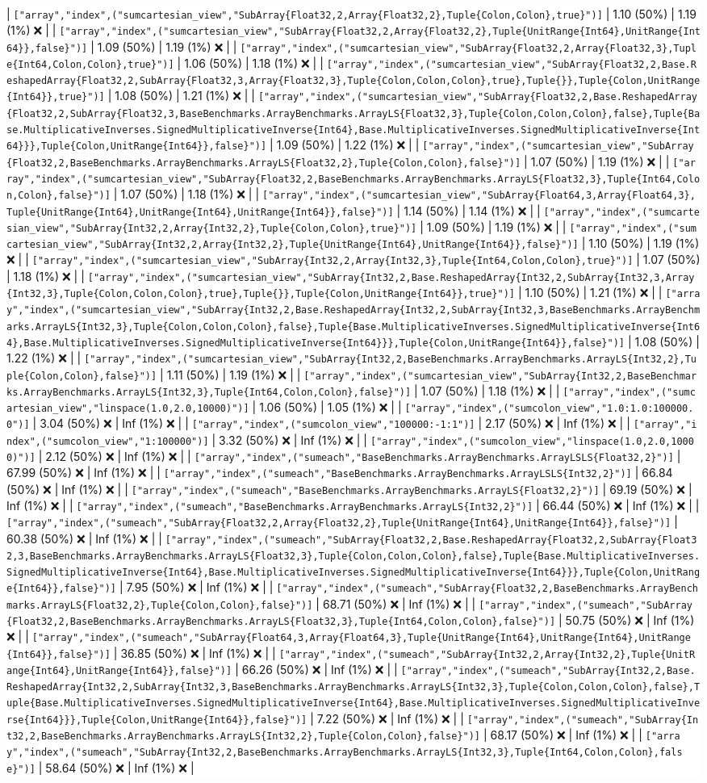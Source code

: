 | `["array","index",("sumcartesian_view","SubArray{Float32,2,Array{Float32,2},Tuple{Colon,Colon},true}")]` | 1.10 (50%)  | 1.19 (1%) :x: |
| `["array","index",("sumcartesian_view","SubArray{Float32,2,Array{Float32,2},Tuple{UnitRange{Int64},UnitRange{Int64}},false}")]` | 1.09 (50%)  | 1.19 (1%) :x: |
| `["array","index",("sumcartesian_view","SubArray{Float32,2,Array{Float32,3},Tuple{Int64,Colon,Colon},true}")]` | 1.06 (50%)  | 1.18 (1%) :x: |
| `["array","index",("sumcartesian_view","SubArray{Float32,2,Base.ReshapedArray{Float32,2,SubArray{Float32,3,Array{Float32,3},Tuple{Colon,Colon,Colon},true},Tuple{}},Tuple{Colon,UnitRange{Int64}},true}")]` | 1.08 (50%)  | 1.21 (1%) :x: |
| `["array","index",("sumcartesian_view","SubArray{Float32,2,Base.ReshapedArray{Float32,2,SubArray{Float32,3,BaseBenchmarks.ArrayBenchmarks.ArrayLS{Float32,3},Tuple{Colon,Colon,Colon},false},Tuple{Base.MultiplicativeInverses.SignedMultiplicativeInverse{Int64},Base.MultiplicativeInverses.SignedMultiplicativeInverse{Int64}}},Tuple{Colon,UnitRange{Int64}},false}")]` | 1.09 (50%)  | 1.22 (1%) :x: |
| `["array","index",("sumcartesian_view","SubArray{Float32,2,BaseBenchmarks.ArrayBenchmarks.ArrayLS{Float32,2},Tuple{Colon,Colon},false}")]` | 1.07 (50%)  | 1.19 (1%) :x: |
| `["array","index",("sumcartesian_view","SubArray{Float32,2,BaseBenchmarks.ArrayBenchmarks.ArrayLS{Float32,3},Tuple{Int64,Colon,Colon},false}")]` | 1.07 (50%)  | 1.18 (1%) :x: |
| `["array","index",("sumcartesian_view","SubArray{Float64,3,Array{Float64,3},Tuple{UnitRange{Int64},UnitRange{Int64},UnitRange{Int64}},false}")]` | 1.14 (50%)  | 1.14 (1%) :x: |
| `["array","index",("sumcartesian_view","SubArray{Int32,2,Array{Int32,2},Tuple{Colon,Colon},true}")]` | 1.09 (50%)  | 1.19 (1%) :x: |
| `["array","index",("sumcartesian_view","SubArray{Int32,2,Array{Int32,2},Tuple{UnitRange{Int64},UnitRange{Int64}},false}")]` | 1.10 (50%)  | 1.19 (1%) :x: |
| `["array","index",("sumcartesian_view","SubArray{Int32,2,Array{Int32,3},Tuple{Int64,Colon,Colon},true}")]` | 1.07 (50%)  | 1.18 (1%) :x: |
| `["array","index",("sumcartesian_view","SubArray{Int32,2,Base.ReshapedArray{Int32,2,SubArray{Int32,3,Array{Int32,3},Tuple{Colon,Colon,Colon},true},Tuple{}},Tuple{Colon,UnitRange{Int64}},true}")]` | 1.10 (50%)  | 1.21 (1%) :x: |
| `["array","index",("sumcartesian_view","SubArray{Int32,2,Base.ReshapedArray{Int32,2,SubArray{Int32,3,BaseBenchmarks.ArrayBenchmarks.ArrayLS{Int32,3},Tuple{Colon,Colon,Colon},false},Tuple{Base.MultiplicativeInverses.SignedMultiplicativeInverse{Int64},Base.MultiplicativeInverses.SignedMultiplicativeInverse{Int64}}},Tuple{Colon,UnitRange{Int64}},false}")]` | 1.08 (50%)  | 1.22 (1%) :x: |
| `["array","index",("sumcartesian_view","SubArray{Int32,2,BaseBenchmarks.ArrayBenchmarks.ArrayLS{Int32,2},Tuple{Colon,Colon},false}")]` | 1.11 (50%)  | 1.19 (1%) :x: |
| `["array","index",("sumcartesian_view","SubArray{Int32,2,BaseBenchmarks.ArrayBenchmarks.ArrayLS{Int32,3},Tuple{Int64,Colon,Colon},false}")]` | 1.07 (50%)  | 1.18 (1%) :x: |
| `["array","index",("sumcartesian_view","linspace(1.0,2.0,10000)")]` | 1.06 (50%)  | 1.05 (1%) :x: |
| `["array","index",("sumcolon_view","1.0:1.0:100000.0")]` | 3.04 (50%) :x: | Inf (1%) :x: |
| `["array","index",("sumcolon_view","100000:-1:1")]` | 2.17 (50%) :x: | Inf (1%) :x: |
| `["array","index",("sumcolon_view","1:100000")]` | 3.32 (50%) :x: | Inf (1%) :x: |
| `["array","index",("sumcolon_view","linspace(1.0,2.0,10000)")]` | 2.12 (50%) :x: | Inf (1%) :x: |
| `["array","index",("sumeach","BaseBenchmarks.ArrayBenchmarks.ArrayLSLS{Float32,2}")]` | 67.99 (50%) :x: | Inf (1%) :x: |
| `["array","index",("sumeach","BaseBenchmarks.ArrayBenchmarks.ArrayLSLS{Int32,2}")]` | 66.84 (50%) :x: | Inf (1%) :x: |
| `["array","index",("sumeach","BaseBenchmarks.ArrayBenchmarks.ArrayLS{Float32,2}")]` | 69.19 (50%) :x: | Inf (1%) :x: |
| `["array","index",("sumeach","BaseBenchmarks.ArrayBenchmarks.ArrayLS{Int32,2}")]` | 66.44 (50%) :x: | Inf (1%) :x: |
| `["array","index",("sumeach","SubArray{Float32,2,Array{Float32,2},Tuple{UnitRange{Int64},UnitRange{Int64}},false}")]` | 60.38 (50%) :x: | Inf (1%) :x: |
| `["array","index",("sumeach","SubArray{Float32,2,Base.ReshapedArray{Float32,2,SubArray{Float32,3,BaseBenchmarks.ArrayBenchmarks.ArrayLS{Float32,3},Tuple{Colon,Colon,Colon},false},Tuple{Base.MultiplicativeInverses.SignedMultiplicativeInverse{Int64},Base.MultiplicativeInverses.SignedMultiplicativeInverse{Int64}}},Tuple{Colon,UnitRange{Int64}},false}")]` | 7.95 (50%) :x: | Inf (1%) :x: |
| `["array","index",("sumeach","SubArray{Float32,2,BaseBenchmarks.ArrayBenchmarks.ArrayLS{Float32,2},Tuple{Colon,Colon},false}")]` | 68.71 (50%) :x: | Inf (1%) :x: |
| `["array","index",("sumeach","SubArray{Float32,2,BaseBenchmarks.ArrayBenchmarks.ArrayLS{Float32,3},Tuple{Int64,Colon,Colon},false}")]` | 50.75 (50%) :x: | Inf (1%) :x: |
| `["array","index",("sumeach","SubArray{Float64,3,Array{Float64,3},Tuple{UnitRange{Int64},UnitRange{Int64},UnitRange{Int64}},false}")]` | 36.85 (50%) :x: | Inf (1%) :x: |
| `["array","index",("sumeach","SubArray{Int32,2,Array{Int32,2},Tuple{UnitRange{Int64},UnitRange{Int64}},false}")]` | 66.26 (50%) :x: | Inf (1%) :x: |
| `["array","index",("sumeach","SubArray{Int32,2,Base.ReshapedArray{Int32,2,SubArray{Int32,3,BaseBenchmarks.ArrayBenchmarks.ArrayLS{Int32,3},Tuple{Colon,Colon,Colon},false},Tuple{Base.MultiplicativeInverses.SignedMultiplicativeInverse{Int64},Base.MultiplicativeInverses.SignedMultiplicativeInverse{Int64}}},Tuple{Colon,UnitRange{Int64}},false}")]` | 7.22 (50%) :x: | Inf (1%) :x: |
| `["array","index",("sumeach","SubArray{Int32,2,BaseBenchmarks.ArrayBenchmarks.ArrayLS{Int32,2},Tuple{Colon,Colon},false}")]` | 68.17 (50%) :x: | Inf (1%) :x: |
| `["array","index",("sumeach","SubArray{Int32,2,BaseBenchmarks.ArrayBenchmarks.ArrayLS{Int32,3},Tuple{Int64,Colon,Colon},false}")]` | 58.64 (50%) :x: | Inf (1%) :x: |